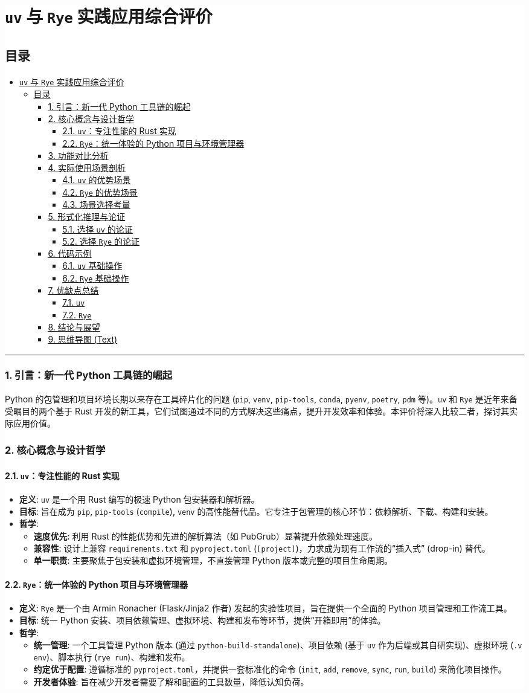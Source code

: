 # `uv` 与 `Rye` 实践应用综合评价

## 目录

- [`uv` 与 `Rye` 实践应用综合评价](#uv-与-rye-实践应用综合评价)
  - [目录](#目录)
    - [1. 引言：新一代 Python 工具链的崛起](#1-引言新一代-python-工具链的崛起)
    - [2. 核心概念与设计哲学](#2-核心概念与设计哲学)
      - [2.1. `uv`：专注性能的 Rust 实现](#21-uv专注性能的-rust-实现)
      - [2.2. `Rye`：统一体验的 Python 项目与环境管理器](#22-rye统一体验的-python-项目与环境管理器)
    - [3. 功能对比分析](#3-功能对比分析)
    - [4. 实际使用场景剖析](#4-实际使用场景剖析)
      - [4.1. `uv` 的优势场景](#41-uv-的优势场景)
      - [4.2. `Rye` 的优势场景](#42-rye-的优势场景)
      - [4.3. 场景选择考量](#43-场景选择考量)
    - [5. 形式化推理与论证](#5-形式化推理与论证)
      - [5.1. 选择 `uv` 的论证](#51-选择-uv-的论证)
      - [5.2. 选择 `Rye` 的论证](#52-选择-rye-的论证)
    - [6. 代码示例](#6-代码示例)
      - [6.1. `uv` 基础操作](#61-uv-基础操作)
      - [6.2. `Rye` 基础操作](#62-rye-基础操作)
    - [7. 优缺点总结](#7-优缺点总结)
      - [7.1. `uv`](#71-uv)
      - [7.2. `Rye`](#72-rye)
    - [8. 结论与展望](#8-结论与展望)
    - [9. 思维导图 (Text)](#9-思维导图-text)

---

### 1. 引言：新一代 Python 工具链的崛起

Python 的包管理和项目环境长期以来存在工具碎片化的问题 (`pip`, `venv`, `pip-tools`, `conda`, `pyenv`, `poetry`, `pdm` 等)。`uv` 和 `Rye` 是近年来备受瞩目的两个基于 Rust 开发的新工具，它们试图通过不同的方式解决这些痛点，提升开发效率和体验。本评价将深入比较二者，探讨其实际应用价值。

### 2. 核心概念与设计哲学

#### 2.1. `uv`：专注性能的 Rust 实现

- **定义**: `uv` 是一个用 Rust 编写的极速 Python 包安装器和解析器。
- **目标**: 旨在成为 `pip`, `pip-tools` (`compile`), `venv` 的高性能替代品。它专注于包管理的核心环节：依赖解析、下载、构建和安装。
- **哲学**:
  - **速度优先**: 利用 Rust 的性能优势和先进的解析算法（如 PubGrub）显著提升依赖处理速度。
  - **兼容性**: 设计上兼容 `requirements.txt` 和 `pyproject.toml` (`[project]`)，力求成为现有工作流的“插入式” (drop-in) 替代。
  - **单一职责**: 主要聚焦于包安装和虚拟环境管理，不直接管理 Python 版本或完整的项目生命周期。

#### 2.2. `Rye`：统一体验的 Python 项目与环境管理器

- **定义**: `Rye` 是一个由 Armin Ronacher (Flask/Jinja2 作者) 发起的实验性项目，旨在提供一个全面的 Python 项目管理和工作流工具。
- **目标**: 统一 Python 安装、项目依赖管理、虚拟环境、构建和发布等环节，提供“开箱即用”的体验。
- **哲学**:
  - **统一管理**: 一个工具管理 Python 版本 (通过 `python-build-standalone`)、项目依赖 (基于 `uv` 作为后端或其自研实现)、虚拟环境 (`.venv`)、脚本执行 (`rye run`)、构建和发布。
  - **约定优于配置**: 遵循标准的 `pyproject.toml`，并提供一套标准化的命令 (`init`, `add`, `remove`, `sync`, `run`, `build`) 来简化项目操作。
  - **开发者体验**: 旨在减少开发者需要了解和配置的工具数量，降低认知负荷。
